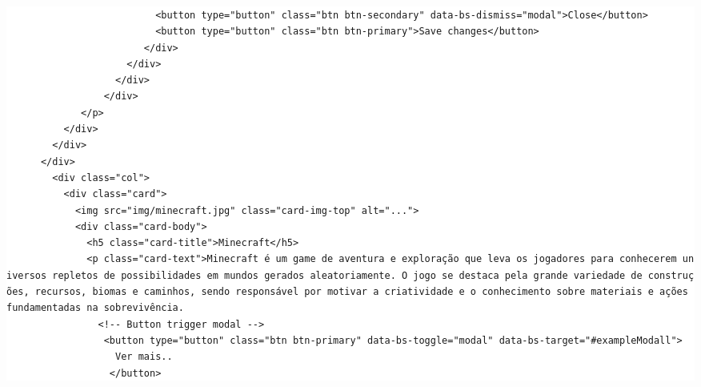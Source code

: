                               <button type="button" class="btn btn-secondary" data-bs-dismiss="modal">Close</button>
                              <button type="button" class="btn btn-primary">Save changes</button>
                            </div>
                         </div>
                       </div>
                     </div>
                 </p>  
              </div>
            </div>
          </div>
            <div class="col">
              <div class="card">
                <img src="img/minecraft.jpg" class="card-img-top" alt="...">
                <div class="card-body">
                  <h5 class="card-title">Minecraft</h5>
                  <p class="card-text">Minecraft é um game de aventura e exploração que leva os jogadores para conhecerem universos repletos de possibilidades em mundos gerados aleatoriamente. O jogo se destaca pela grande variedade de construções, recursos, biomas e caminhos, sendo responsável por motivar a criatividade e o conhecimento sobre materiais e ações fundamentadas na sobrevivência.
                    <!-- Button trigger modal -->
                     <button type="button" class="btn btn-primary" data-bs-toggle="modal" data-bs-target="#exampleModall">
                       Ver mais..
                      </button>
